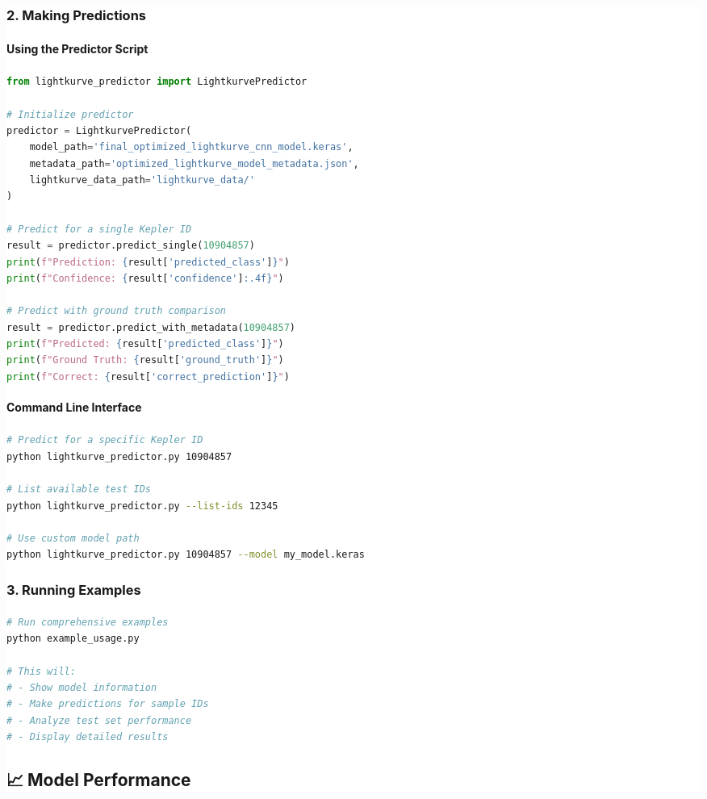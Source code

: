 ### 2. Making Predictions

#### Using the Predictor Script
```python
from lightkurve_predictor import LightkurvePredictor

# Initialize predictor
predictor = LightkurvePredictor(
    model_path='final_optimized_lightkurve_cnn_model.keras',
    metadata_path='optimized_lightkurve_model_metadata.json',
    lightkurve_data_path='lightkurve_data/'
)

# Predict for a single Kepler ID
result = predictor.predict_single(10904857)
print(f"Prediction: {result['predicted_class']}")
print(f"Confidence: {result['confidence']:.4f}")

# Predict with ground truth comparison
result = predictor.predict_with_metadata(10904857)
print(f"Predicted: {result['predicted_class']}")
print(f"Ground Truth: {result['ground_truth']}")
print(f"Correct: {result['correct_prediction']}")
```

#### Command Line Interface
```bash
# Predict for a specific Kepler ID
python lightkurve_predictor.py 10904857

# List available test IDs
python lightkurve_predictor.py --list-ids 12345

# Use custom model path
python lightkurve_predictor.py 10904857 --model my_model.keras
```

### 3. Running Examples
```python
# Run comprehensive examples
python example_usage.py

# This will:
# - Show model information
# - Make predictions for sample IDs
# - Analyze test set performance
# - Display detailed results
```

## 📈 Model Performance
